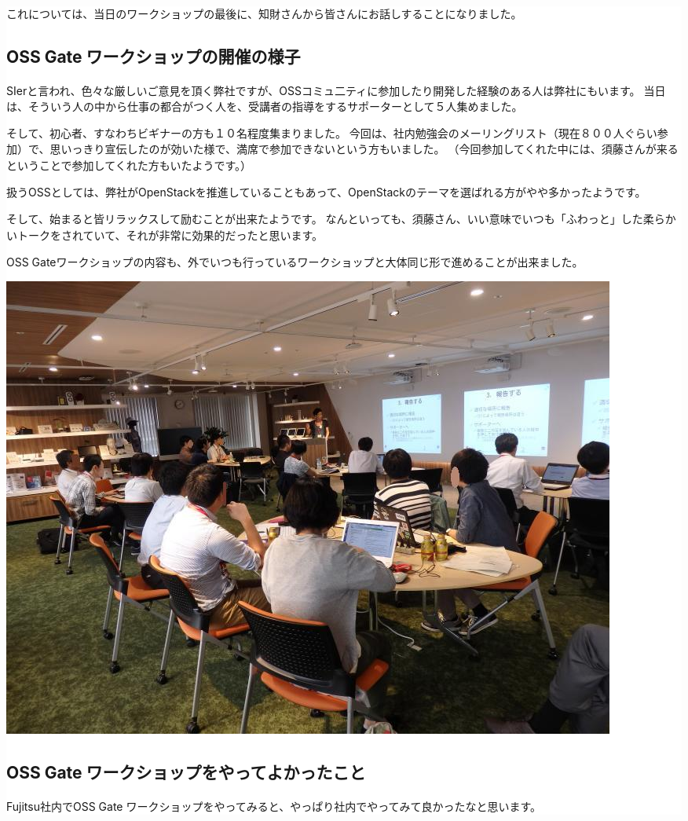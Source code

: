 これについては、当日のワークショップの最後に、知財さんから皆さんにお話しすることになりました。

## OSS Gate ワークショップの開催の様子

SIerと言われ、色々な厳しいご意見を頂く弊社ですが、OSSコミュ二ティに参加したり開発した経験のある人は弊社にもいます。
当日は、そういう人の中から仕事の都合がつく人を、受講者の指導をするサポーターとして５人集めました。

そして、初心者、すなわちビギナーの方も１０名程度集まりました。
今回は、社内勉強会のメーリングリスト（現在８００人ぐらい参加）で、思いっきり宣伝したのが効いた様で、満席で参加できないという方もいました。
（今回参加してくれた中には、須藤さんが来るということで参加してくれた方もいたようです。）

扱うOSSとしては、弊社がOpenStackを推進していることもあって、OpenStackのテーマを選ばれる方がやや多かったようです。

そして、始まると皆リラックスして励むことが出来たようです。
なんといっても、須藤さん、いい意味でいつも「ふわっと」した柔らかいトークをされていて、それが非常に効果的だったと思います。

OSS Gateワークショップの内容も、外でいつも行っているワークショップと大体同じ形で進めることが出来ました。

![当日の写真](/images/posts/2017-10-02-workshop-report-in-fujitsu/workshop.jpg)

## OSS Gate ワークショップをやってよかったこと

Fujitsu社内でOSS Gate ワークショップをやってみると、やっぱり社内でやってみて良かったなと思います。
